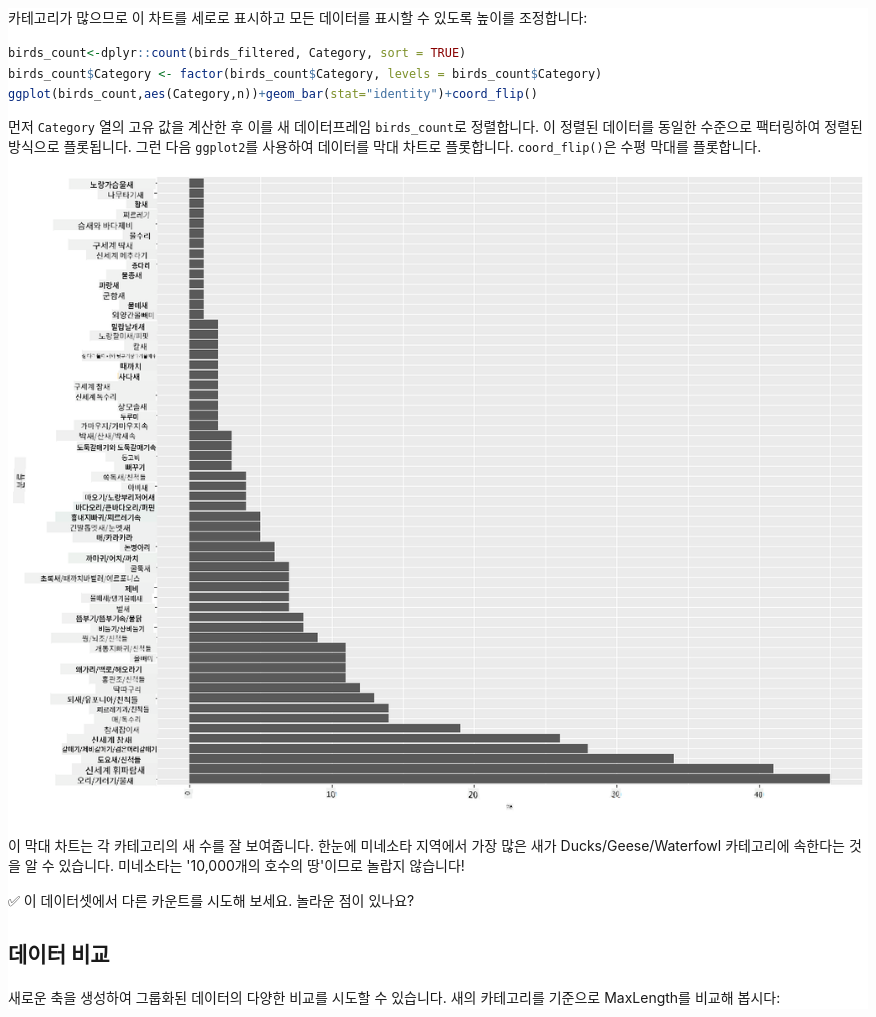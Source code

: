 카테고리가 많으므로 이 차트를 세로로 표시하고 모든 데이터를 표시할 수 있도록 높이를 조정합니다:

```r
birds_count<-dplyr::count(birds_filtered, Category, sort = TRUE)
birds_count$Category <- factor(birds_count$Category, levels = birds_count$Category)
ggplot(birds_count,aes(Category,n))+geom_bar(stat="identity")+coord_flip()
```  
먼저 `Category` 열의 고유 값을 계산한 후 이를 새 데이터프레임 `birds_count`로 정렬합니다. 이 정렬된 데이터를 동일한 수준으로 팩터링하여 정렬된 방식으로 플롯됩니다. 그런 다음 `ggplot2`를 사용하여 데이터를 막대 차트로 플롯합니다. `coord_flip()`은 수평 막대를 플롯합니다.

![category-length](../../../../../translated_images/category-length.7e34c296690e85d64f7e4d25a56077442683eca96c4f5b4eae120a64c0755636.ko.png)

이 막대 차트는 각 카테고리의 새 수를 잘 보여줍니다. 한눈에 미네소타 지역에서 가장 많은 새가 Ducks/Geese/Waterfowl 카테고리에 속한다는 것을 알 수 있습니다. 미네소타는 '10,000개의 호수의 땅'이므로 놀랍지 않습니다!

✅ 이 데이터셋에서 다른 카운트를 시도해 보세요. 놀라운 점이 있나요?

## 데이터 비교

새로운 축을 생성하여 그룹화된 데이터의 다양한 비교를 시도할 수 있습니다. 새의 카테고리를 기준으로 MaxLength를 비교해 봅시다:
